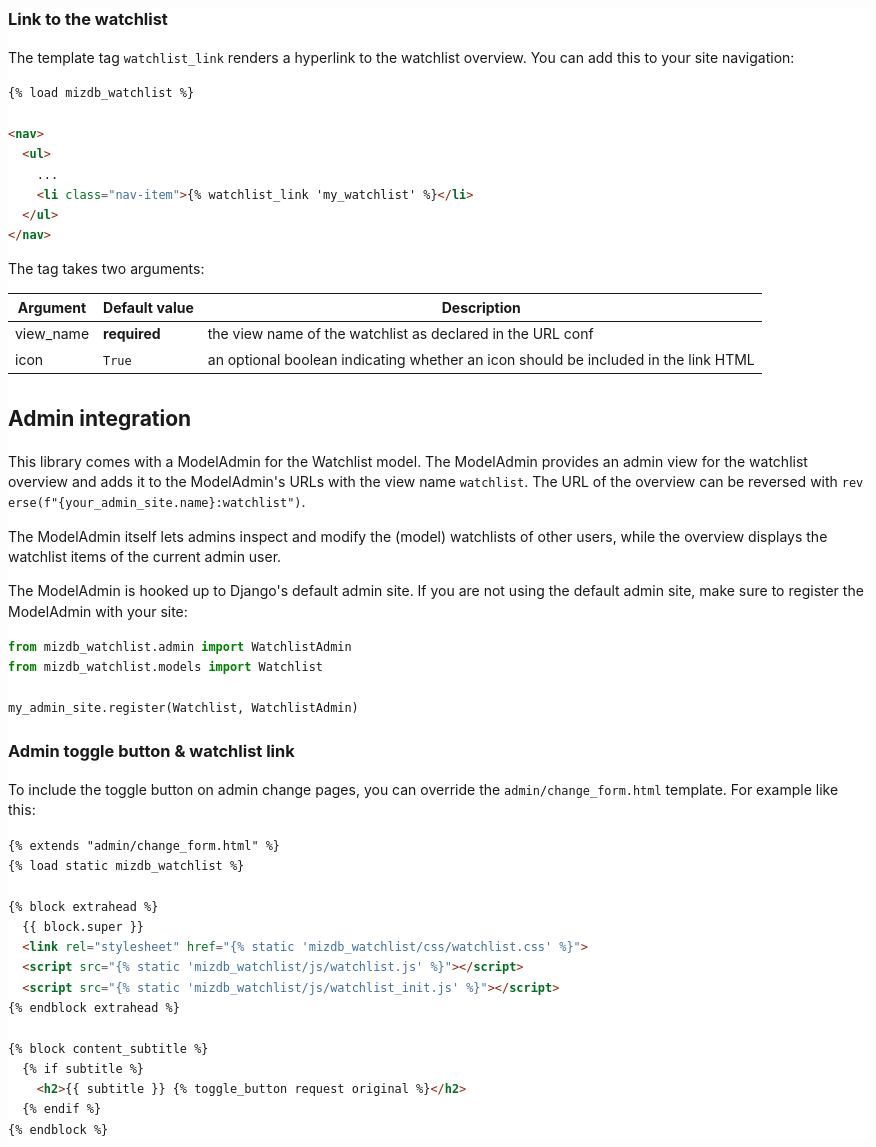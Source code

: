 ### Link to the watchlist

The template tag `watchlist_link` renders a hyperlink to the watchlist overview.
You can add this to your site navigation:

[comment]: <> (@formatter:off)
```html
{% load mizdb_watchlist %}

<nav>
  <ul>
    ...
    <li class="nav-item">{% watchlist_link 'my_watchlist' %}</li>
  </ul>
</nav>
```
[comment]: <> (@formatter:on)

The tag takes two arguments:

| Argument  | Default value | Description                                                                        |
|-----------|---------------|------------------------------------------------------------------------------------|
| view_name | **required**  | the view name of the watchlist as declared in the URL conf                         |
| icon      | `True`        | an optional boolean indicating whether an icon should be included in the link HTML |

## Admin integration

This library comes with a ModelAdmin for the Watchlist model.
The ModelAdmin provides an admin view for the watchlist overview and adds it
to the ModelAdmin's URLs with the view name `watchlist`. The URL of the overview
can be reversed with `reverse(f"{your_admin_site.name}:watchlist")`.

The ModelAdmin itself lets admins inspect and modify the (model) watchlists of
other users, while the overview displays the watchlist items of the current admin user.

The ModelAdmin is hooked up to Django's default admin site.
If you are not using the default admin site, make sure to register the ModelAdmin
with your site:

```python
from mizdb_watchlist.admin import WatchlistAdmin
from mizdb_watchlist.models import Watchlist

my_admin_site.register(Watchlist, WatchlistAdmin)
```

### Admin toggle button & watchlist link

To include the toggle button on admin change pages, you can override the
`admin/change_form.html` template. For example like this:

[comment]: <> (@formatter:off)
```html
{% extends "admin/change_form.html" %}
{% load static mizdb_watchlist %}

{% block extrahead %}
  {{ block.super }}
  <link rel="stylesheet" href="{% static 'mizdb_watchlist/css/watchlist.css' %}">
  <script src="{% static 'mizdb_watchlist/js/watchlist.js' %}"></script>
  <script src="{% static 'mizdb_watchlist/js/watchlist_init.js' %}"></script>
{% endblock extrahead %}

{% block content_subtitle %}
  {% if subtitle %}
    <h2>{{ subtitle }} {% toggle_button request original %}</h2>
  {% endif %}
{% endblock %}
``` 
[comment]: <> (@formatter:on)
